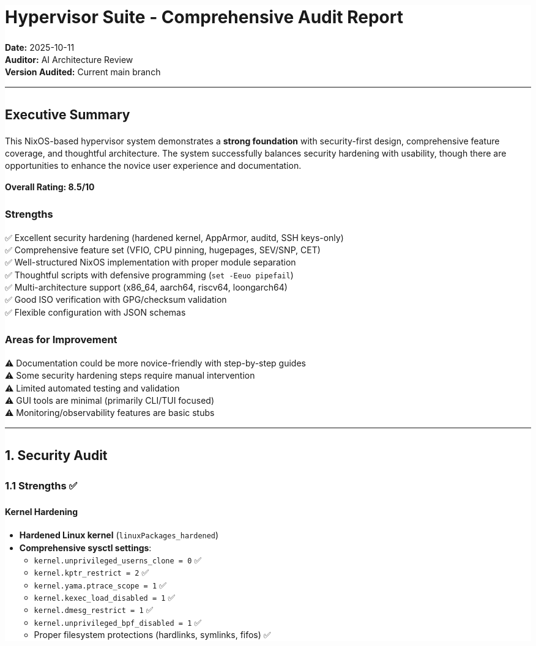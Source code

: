 # Hypervisor Suite - Comprehensive Audit Report
**Date:** 2025-10-11  
**Auditor:** AI Architecture Review  
**Version Audited:** Current main branch

---

## Executive Summary

This NixOS-based hypervisor system demonstrates a **strong foundation** with security-first design, comprehensive feature coverage, and thoughtful architecture. The system successfully balances security hardening with usability, though there are opportunities to enhance the novice user experience and documentation.

**Overall Rating: 8.5/10**

### Strengths
✅ Excellent security hardening (hardened kernel, AppArmor, auditd, SSH keys-only)  
✅ Comprehensive feature set (VFIO, CPU pinning, hugepages, SEV/SNP, CET)  
✅ Well-structured NixOS implementation with proper module separation  
✅ Thoughtful scripts with defensive programming (`set -Eeuo pipefail`)  
✅ Multi-architecture support (x86_64, aarch64, riscv64, loongarch64)  
✅ Good ISO verification with GPG/checksum validation  
✅ Flexible configuration with JSON schemas

### Areas for Improvement
⚠️ Documentation could be more novice-friendly with step-by-step guides  
⚠️ Some security hardening steps require manual intervention  
⚠️ Limited automated testing and validation  
⚠️ GUI tools are minimal (primarily CLI/TUI focused)  
⚠️ Monitoring/observability features are basic stubs

---

## 1. Security Audit

### 1.1 Strengths ✅

#### Kernel Hardening
- **Hardened Linux kernel** (`linuxPackages_hardened`)
- **Comprehensive sysctl settings**:
  - `kernel.unprivileged_userns_clone = 0` ✅
  - `kernel.kptr_restrict = 2` ✅
  - `kernel.yama.ptrace_scope = 1` ✅
  - `kernel.kexec_load_disabled = 1` ✅
  - `kernel.dmesg_restrict = 1` ✅
  - `kernel.unprivileged_bpf_disabled = 1` ✅
  - Proper filesystem protections (hardlinks, symlinks, fifos) ✅
